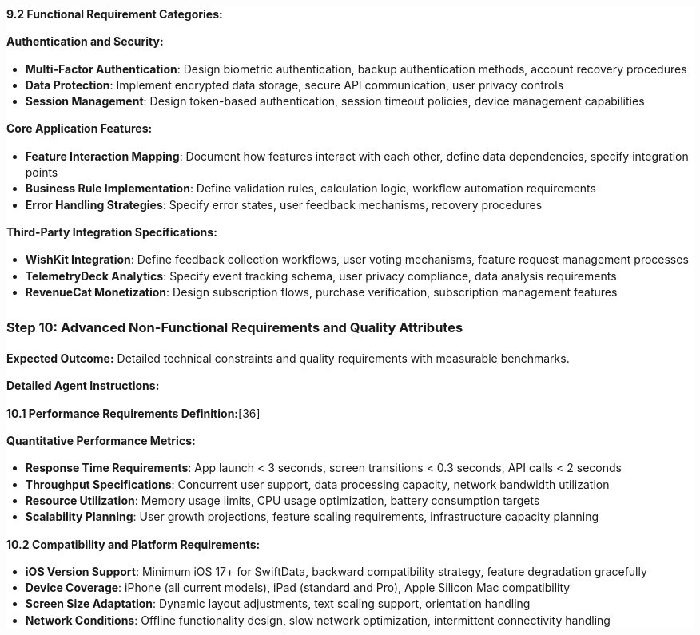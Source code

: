 **9.2 Functional Requirement Categories:**

**Authentication and Security:**
- **Multi-Factor Authentication**: Design biometric authentication, backup authentication methods, account recovery procedures
- **Data Protection**: Implement encrypted data storage, secure API communication, user privacy controls
- **Session Management**: Design token-based authentication, session timeout policies, device management capabilities

**Core Application Features:**
- **Feature Interaction Mapping**: Document how features interact with each other, define data dependencies, specify integration points
- **Business Rule Implementation**: Define validation rules, calculation logic, workflow automation requirements
- **Error Handling Strategies**: Specify error states, user feedback mechanisms, recovery procedures

**Third-Party Integration Specifications:**
- **WishKit Integration**: Define feedback collection workflows, user voting mechanisms, feature request management processes
- **TelemetryDeck Analytics**: Specify event tracking schema, user privacy compliance, data analysis requirements
- **RevenueCat Monetization**: Design subscription flows, purchase verification, subscription management features

### Step 10: Advanced Non-Functional Requirements and Quality Attributes
**Expected Outcome:** Detailed technical constraints and quality requirements with measurable benchmarks.

**Detailed Agent Instructions:**

**10.1 Performance Requirements Definition:**[36]

**Quantitative Performance Metrics:**
- **Response Time Requirements**: App launch < 3 seconds, screen transitions < 0.3 seconds, API calls < 2 seconds
- **Throughput Specifications**: Concurrent user support, data processing capacity, network bandwidth utilization
- **Resource Utilization**: Memory usage limits, CPU usage optimization, battery consumption targets
- **Scalability Planning**: User growth projections, feature scaling requirements, infrastructure capacity planning

**10.2 Compatibility and Platform Requirements:**
- **iOS Version Support**: Minimum iOS 17+ for SwiftData, backward compatibility strategy, feature degradation gracefully
- **Device Coverage**: iPhone (all current models), iPad (standard and Pro), Apple Silicon Mac compatibility
- **Screen Size Adaptation**: Dynamic layout adjustments, text scaling support, orientation handling
- **Network Conditions**: Offline functionality design, slow network optimization, intermittent connectivity handling
